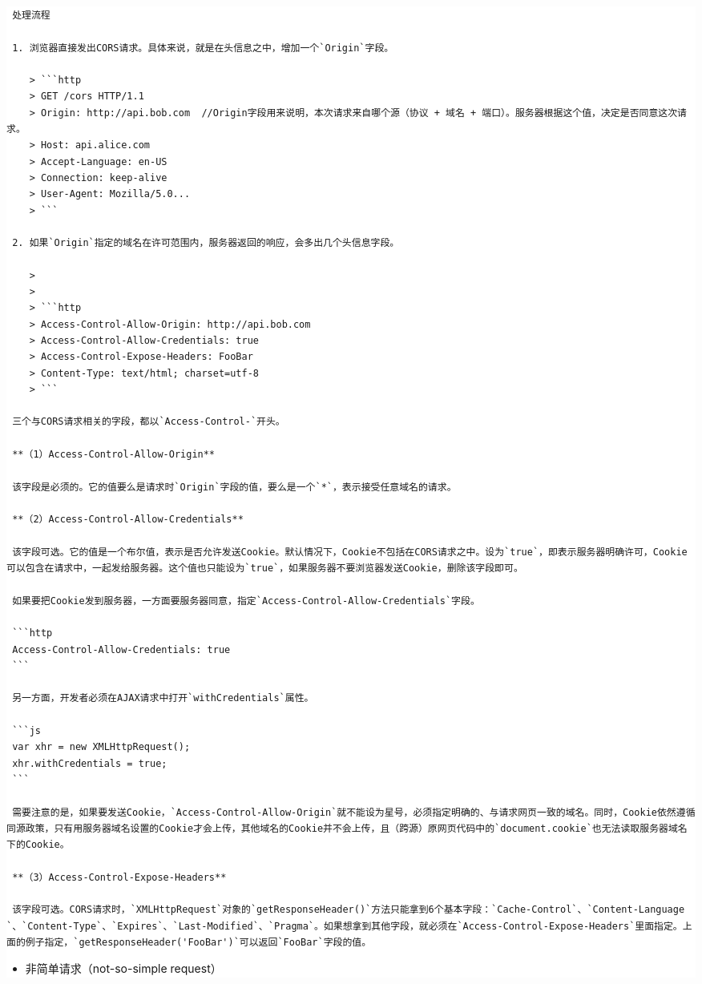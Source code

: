      处理流程

     1. 浏览器直接发出CORS请求。具体来说，就是在头信息之中，增加一个`Origin`字段。

        > ```http
        > GET /cors HTTP/1.1
        > Origin: http://api.bob.com  //Origin字段用来说明，本次请求来自哪个源（协议 + 域名 + 端口）。服务器根据这个值，决定是否同意这次请求。
        > Host: api.alice.com
        > Accept-Language: en-US
        > Connection: keep-alive
        > User-Agent: Mozilla/5.0...
        > ```

     2. 如果`Origin`指定的域名在许可范围内，服务器返回的响应，会多出几个头信息字段。

        > 
        >
        > ```http
        > Access-Control-Allow-Origin: http://api.bob.com　
        > Access-Control-Allow-Credentials: true	
        > Access-Control-Expose-Headers: FooBar
        > Content-Type: text/html; charset=utf-8
        > ```

     三个与CORS请求相关的字段，都以`Access-Control-`开头。

     **（1）Access-Control-Allow-Origin**

     该字段是必须的。它的值要么是请求时`Origin`字段的值，要么是一个`*`，表示接受任意域名的请求。

     **（2）Access-Control-Allow-Credentials**

     该字段可选。它的值是一个布尔值，表示是否允许发送Cookie。默认情况下，Cookie不包括在CORS请求之中。设为`true`，即表示服务器明确许可，Cookie可以包含在请求中，一起发给服务器。这个值也只能设为`true`，如果服务器不要浏览器发送Cookie，删除该字段即可。

     如果要把Cookie发到服务器，一方面要服务器同意，指定`Access-Control-Allow-Credentials`字段。

     ```http
     Access-Control-Allow-Credentials: true
     ```

     另一方面，开发者必须在AJAX请求中打开`withCredentials`属性。

     ```js
     var xhr = new XMLHttpRequest();
     xhr.withCredentials = true;
     ```

     需要注意的是，如果要发送Cookie，`Access-Control-Allow-Origin`就不能设为星号，必须指定明确的、与请求网页一致的域名。同时，Cookie依然遵循同源政策，只有用服务器域名设置的Cookie才会上传，其他域名的Cookie并不会上传，且（跨源）原网页代码中的`document.cookie`也无法读取服务器域名下的Cookie。

     **（3）Access-Control-Expose-Headers**

     该字段可选。CORS请求时，`XMLHttpRequest`对象的`getResponseHeader()`方法只能拿到6个基本字段：`Cache-Control`、`Content-Language`、`Content-Type`、`Expires`、`Last-Modified`、`Pragma`。如果想拿到其他字段，就必须在`Access-Control-Expose-Headers`里面指定。上面的例子指定，`getResponseHeader('FooBar')`可以返回`FooBar`字段的值。

   - 非简单请求（not-so-simple request）

